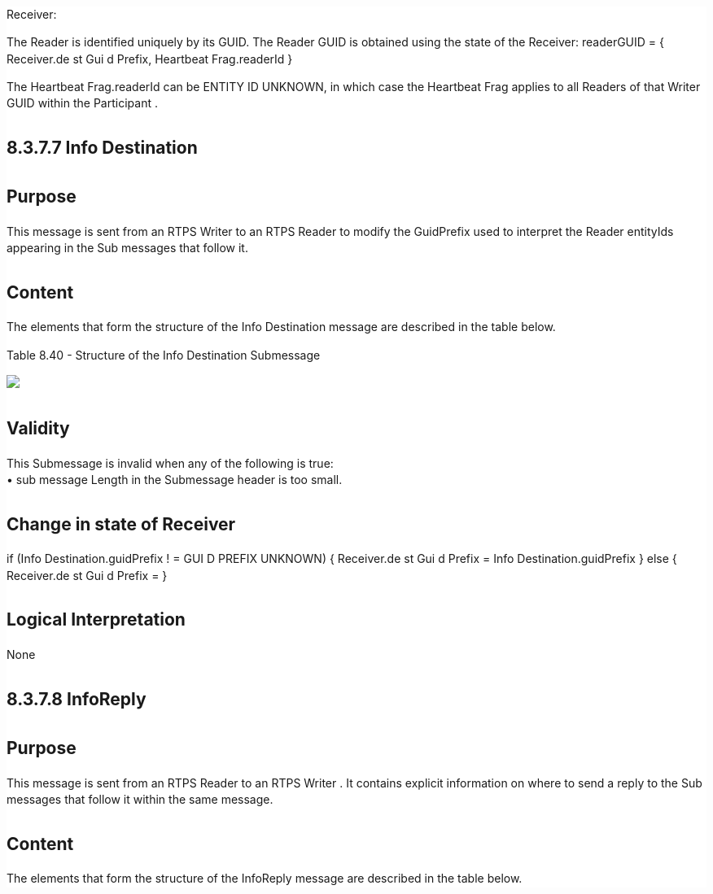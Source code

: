 Receiver:  

The  Reader  is identified uniquely by its GUID. The Reader GUID is obtained using the state of the Receiver:  readerGUID   $=$   { Receiver.de st Gui d Prefix, Heartbeat Frag.readerId }  

The Heartbeat Frag.readerId can be ENTITY ID UNKNOWN, in which case the  Heartbeat Frag  applies to  all  Readers  of that Writer GUID within the  Participant .  

## 8.3.7.7  Info Destination  

##   Purpose  

This message is sent from an RTPS  Writer  to an RTPS  Reader  to modify the GuidPrefix used to interpret the  Reader  entityIds appearing in the Sub messages that follow it.  

##   Content  

The elements that form the structure of the  Info Destination  message are described in the table below.  

Table 8.40 - Structure of the Info Destination Submessage  

![](https://cdn-mineru.openxlab.org.cn/model-mineru/prod/1e891a2bf70014379bf5bca5360d3207d676b6309c409dc4df2a60c75f8fbcbe.jpg)  

##   Validity  

This Submessage is  invalid  when any of the following is true:  
•   sub message Length  in the Submessage header is too small.  

##   Change in state of Receiver  

if (Info Destination.guidPrefix !  $=$   GUI D PREFIX UNKNOWN) {  Receiver.de st Gui d Prefix   $=$   Info Destination.guidPrefix  } else {  Receiver.de st Gui d Prefix   $=$   <Gui d Prefix t of the Participant receiving                             the_message >  }  

##   Logical Interpretation  

None  

## 8.3.7.8  InfoReply  

##   Purpose  

This message is sent from an RTPS  Reader  to an RTPS  Writer . It contains explicit information on where to send  a reply to the Sub messages that follow it within the same message.  

##   Content  

The elements that form the structure of the  InfoReply  message are described in the table below.  
